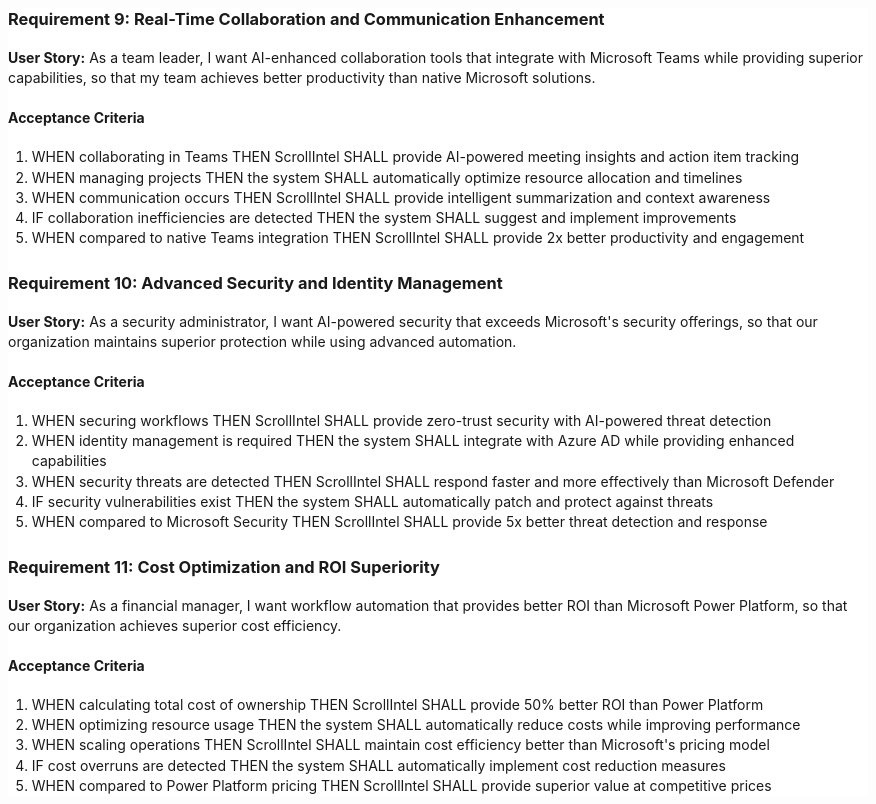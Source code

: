 ### Requirement 9: Real-Time Collaboration and Communication Enhancement

**User Story:** As a team leader, I want AI-enhanced collaboration tools that integrate with Microsoft Teams while providing superior capabilities, so that my team achieves better productivity than native Microsoft solutions.

#### Acceptance Criteria

1. WHEN collaborating in Teams THEN ScrollIntel SHALL provide AI-powered meeting insights and action item tracking
2. WHEN managing projects THEN the system SHALL automatically optimize resource allocation and timelines
3. WHEN communication occurs THEN ScrollIntel SHALL provide intelligent summarization and context awareness
4. IF collaboration inefficiencies are detected THEN the system SHALL suggest and implement improvements
5. WHEN compared to native Teams integration THEN ScrollIntel SHALL provide 2x better productivity and engagement

### Requirement 10: Advanced Security and Identity Management

**User Story:** As a security administrator, I want AI-powered security that exceeds Microsoft's security offerings, so that our organization maintains superior protection while using advanced automation.

#### Acceptance Criteria

1. WHEN securing workflows THEN ScrollIntel SHALL provide zero-trust security with AI-powered threat detection
2. WHEN identity management is required THEN the system SHALL integrate with Azure AD while providing enhanced capabilities
3. WHEN security threats are detected THEN ScrollIntel SHALL respond faster and more effectively than Microsoft Defender
4. IF security vulnerabilities exist THEN the system SHALL automatically patch and protect against threats
5. WHEN compared to Microsoft Security THEN ScrollIntel SHALL provide 5x better threat detection and response

### Requirement 11: Cost Optimization and ROI Superiority

**User Story:** As a financial manager, I want workflow automation that provides better ROI than Microsoft Power Platform, so that our organization achieves superior cost efficiency.

#### Acceptance Criteria

1. WHEN calculating total cost of ownership THEN ScrollIntel SHALL provide 50% better ROI than Power Platform
2. WHEN optimizing resource usage THEN the system SHALL automatically reduce costs while improving performance
3. WHEN scaling operations THEN ScrollIntel SHALL maintain cost efficiency better than Microsoft's pricing model
4. IF cost overruns are detected THEN the system SHALL automatically implement cost reduction measures
5. WHEN compared to Power Platform pricing THEN ScrollIntel SHALL provide superior value at competitive prices
